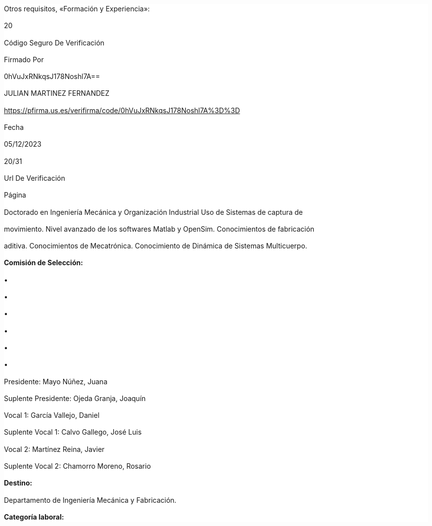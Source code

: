 Otros requisitos, «Formación y Experiencia»:

20

Código Seguro De Verificación

Firmado Por

0hVuJxRNkqsJ178Noshl7A==

JULIAN MARTINEZ FERNANDEZ

<https://pfirma.us.es/verifirma/code/0hVuJxRNkqsJ178Noshl7A%3D%3D>

Fecha

05/12/2023

20/31

Url De Verificación

Página



<a name="br21"></a> 

Doctorado en Ingeniería Mecánica y Organización Industrial Uso de Sistemas de captura de

movimiento. Nivel avanzado de los softwares Matlab y OpenSim. Conocimientos de fabricación

aditiva. Conocimientos de Mecatrónica. Conocimiento de Dinámica de Sistemas Multicuerpo.

**Comisión de Selección:**

•

•

•

•

•

•

Presidente: Mayo Núñez, Juana

Suplente Presidente: Ojeda Granja, Joaquín

Vocal 1: García Vallejo, Daniel

Suplente Vocal 1: Calvo Gallego, José Luis

Vocal 2: Martínez Reina, Javier

Suplente Vocal 2: Chamorro Moreno, Rosario

**Destino:**

Departamento de Ingeniería Mecánica y Fabricación.

**Categoría laboral:**
